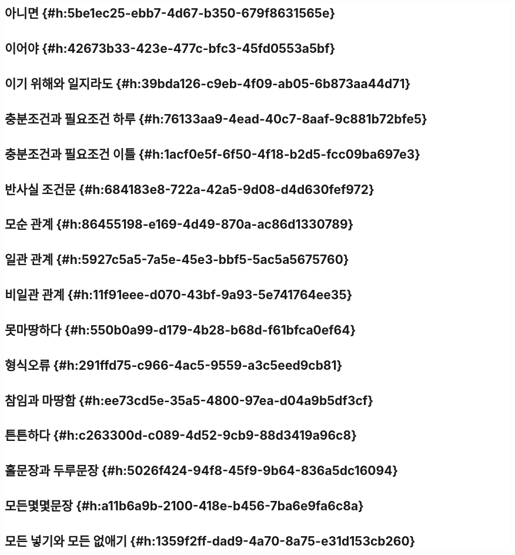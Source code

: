 
## 아니면 {#h:5be1ec25-ebb7-4d67-b350-679f8631565e}


## 이어야 {#h:42673b33-423e-477c-bfc3-45fd0553a5bf}


## 이기 위해와 일지라도 {#h:39bda126-c9eb-4f09-ab05-6b873aa44d71}


## 충분조건과 필요조건 하루 {#h:76133aa9-4ead-40c7-8aaf-9c881b72bfe5}


## 충분조건과 필요조건 이틀 {#h:1acf0e5f-6f50-4f18-b2d5-fcc09ba697e3}


## 반사실 조건문 {#h:684183e8-722a-42a5-9d08-d4d630fef972}


## 모순 관계 {#h:86455198-e169-4d49-870a-ac86d1330789}


## 일관 관계 {#h:5927c5a5-7a5e-45e3-bbf5-5ac5a5675760}


## 비일관 관계 {#h:11f91eee-d070-43bf-9a93-5e741764ee35}


## 못마땅하다 {#h:550b0a99-d179-4b28-b68d-f61bfca0ef64}


## 형식오류 {#h:291ffd75-c966-4ac5-9559-a3c5eed9cb81}


## 참임과 마땅함 {#h:ee73cd5e-35a5-4800-97ea-d04a9b5df3cf}


## 튼튼하다 {#h:c263300d-c089-4d52-9cb9-88d3419a96c8}


## 홀문장과 두루문장 {#h:5026f424-94f8-45f9-9b64-836a5dc16094}


## 모든몇몇문장 {#h:a11b6a9b-2100-418e-b456-7ba6e9fa6c8a}


## 모든 넣기와 모든 없애기 {#h:1359f2ff-dad9-4a70-8a75-e31d153cb260}
